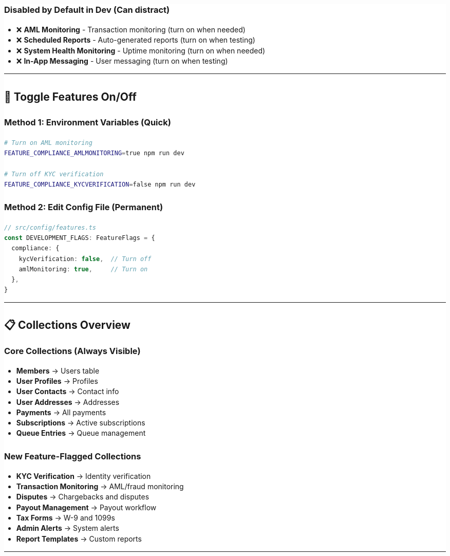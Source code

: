 ### Disabled by Default in Dev (Can distract)
- ❌ **AML Monitoring** - Transaction monitoring (turn on when needed)
- ❌ **Scheduled Reports** - Auto-generated reports (turn on when testing)
- ❌ **System Health Monitoring** - Uptime monitoring (turn on when needed)
- ❌ **In-App Messaging** - User messaging (turn on when testing)

---

## 🔧 Toggle Features On/Off

### Method 1: Environment Variables (Quick)
```bash
# Turn on AML monitoring
FEATURE_COMPLIANCE_AMLMONITORING=true npm run dev

# Turn off KYC verification
FEATURE_COMPLIANCE_KYCVERIFICATION=false npm run dev
```

### Method 2: Edit Config File (Permanent)
```typescript
// src/config/features.ts
const DEVELOPMENT_FLAGS: FeatureFlags = {
  compliance: {
    kycVerification: false,  // Turn off
    amlMonitoring: true,     // Turn on
  },
}
```

---

## 📋 Collections Overview

### Core Collections (Always Visible)
- **Members** → Users table
- **User Profiles** → Profiles
- **User Contacts** → Contact info
- **User Addresses** → Addresses
- **Payments** → All payments
- **Subscriptions** → Active subscriptions
- **Queue Entries** → Queue management

### New Feature-Flagged Collections
- **KYC Verification** → Identity verification
- **Transaction Monitoring** → AML/fraud monitoring
- **Disputes** → Chargebacks and disputes
- **Payout Management** → Payout workflow
- **Tax Forms** → W-9 and 1099s
- **Admin Alerts** → System alerts
- **Report Templates** → Custom reports

---